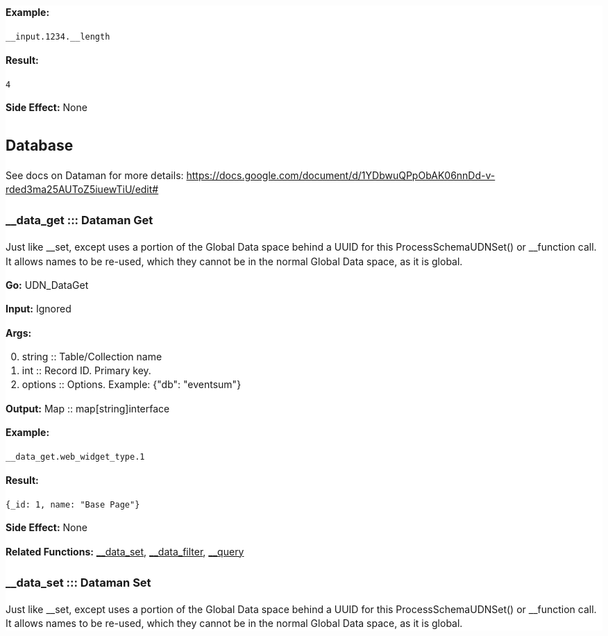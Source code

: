 **Example:**

```
__input.1234.__length
```

**Result:**

```
4
```

**Side Effect:** None


## Database  <a name="database"></a>

See docs on Dataman for more details: https://docs.google.com/document/d/1YDbwuQPpObAK06nnDd-v-rded3ma25AUToZ5iuewTiU/edit#

### __data_get ::: Dataman Get <a name="__data_get"></a>

Just like __set, except uses a portion of the Global Data space behind a UUID for this ProcessSchemaUDNSet() or __function call.  It allows names to be re-used, which they cannot be in the normal Global Data space, as it is global.

**Go:** UDN_DataGet

**Input:** Ignored

**Args:**

  0. string :: Table/Collection name
  1. int :: Record ID.  Primary key.
  2. options :: Options.  Example: {"db": "eventsum"}

**Output:** Map :: map[string]interface

**Example:**

```
__data_get.web_widget_type.1
```

**Result:**

```
{_id: 1, name: "Base Page"}
```

**Side Effect:** None

**Related Functions:** [__data_set](#__data_set), [__data_filter](#__data_filter), [__query](#__query)


### __data_set ::: Dataman Set <a name="__data_set"></a>

Just like __set, except uses a portion of the Global Data space behind a UUID for this ProcessSchemaUDNSet() or __function call.  It allows names to be re-used, which they cannot be in the normal Global Data space, as it is global.
